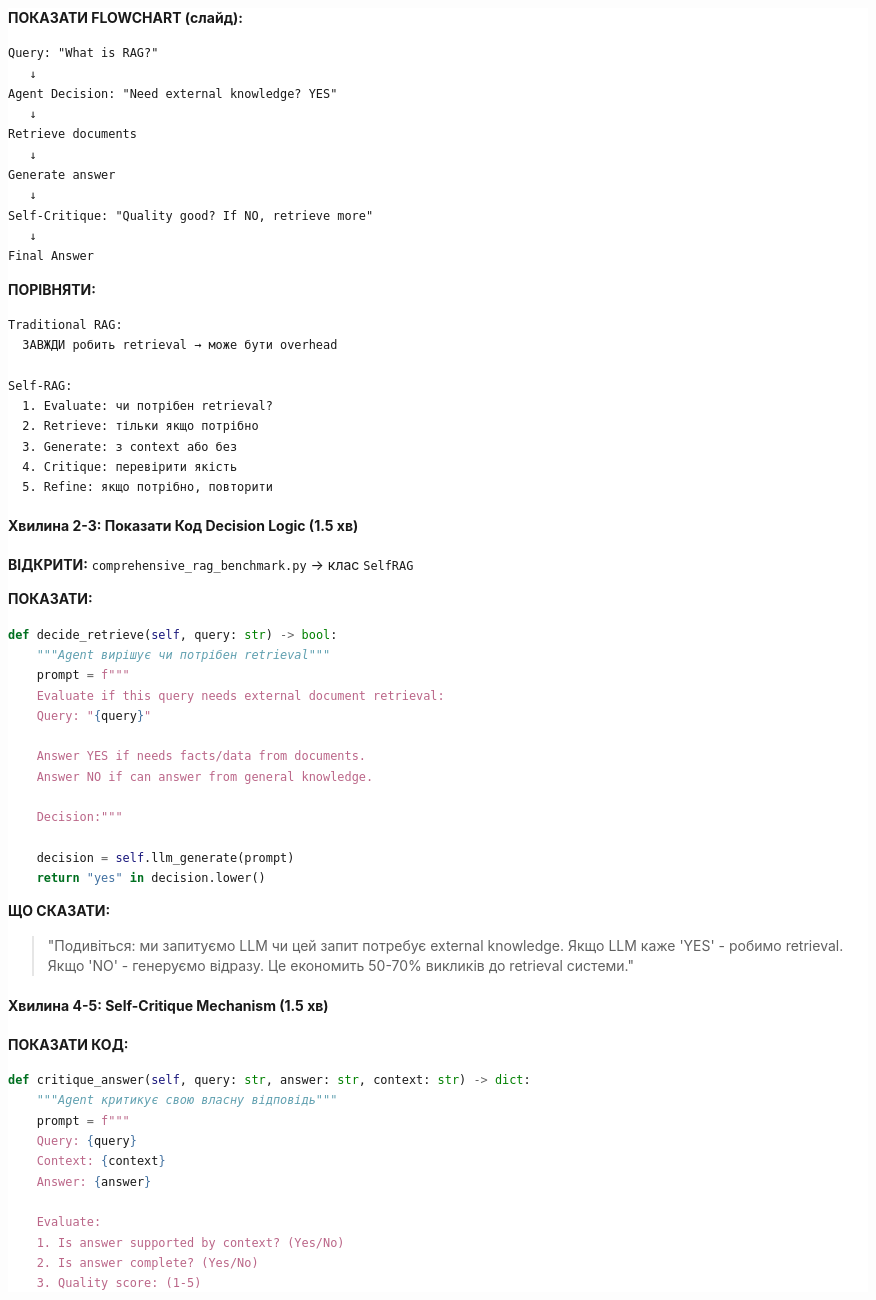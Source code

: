 **ПОКАЗАТИ FLOWCHART (слайд):**
```
Query: "What is RAG?"
   ↓
Agent Decision: "Need external knowledge? YES"
   ↓
Retrieve documents
   ↓
Generate answer
   ↓
Self-Critique: "Quality good? If NO, retrieve more"
   ↓
Final Answer
```

**ПОРІВНЯТИ:**
```
Traditional RAG:
  ЗАВЖДИ робить retrieval → може бути overhead

Self-RAG:
  1. Evaluate: чи потрібен retrieval?
  2. Retrieve: тільки якщо потрібно
  3. Generate: з context або без
  4. Critique: перевірити якість
  5. Refine: якщо потрібно, повторити
```

#### Хвилина 2-3: Показати Код Decision Logic (1.5 хв)
**ВІДКРИТИ:** `comprehensive_rag_benchmark.py` → клас `SelfRAG`

**ПОКАЗАТИ:**
```python
def decide_retrieve(self, query: str) -> bool:
    """Agent вирішує чи потрібен retrieval"""
    prompt = f"""
    Evaluate if this query needs external document retrieval:
    Query: "{query}"
    
    Answer YES if needs facts/data from documents.
    Answer NO if can answer from general knowledge.
    
    Decision:"""
    
    decision = self.llm_generate(prompt)
    return "yes" in decision.lower()
```

**ЩО СКАЗАТИ:**
> "Подивіться: ми запитуємо LLM чи цей запит потребує external knowledge. Якщо LLM каже 'YES' - робимо retrieval. Якщо 'NO' - генеруємо відразу. Це економить 50-70% викликів до retrieval системи."

#### Хвилина 4-5: Self-Critique Mechanism (1.5 хв)
**ПОКАЗАТИ КОД:**
```python
def critique_answer(self, query: str, answer: str, context: str) -> dict:
    """Agent критикує свою власну відповідь"""
    prompt = f"""
    Query: {query}
    Context: {context}
    Answer: {answer}
    
    Evaluate:
    1. Is answer supported by context? (Yes/No)
    2. Is answer complete? (Yes/No)
    3. Quality score: (1-5)
```